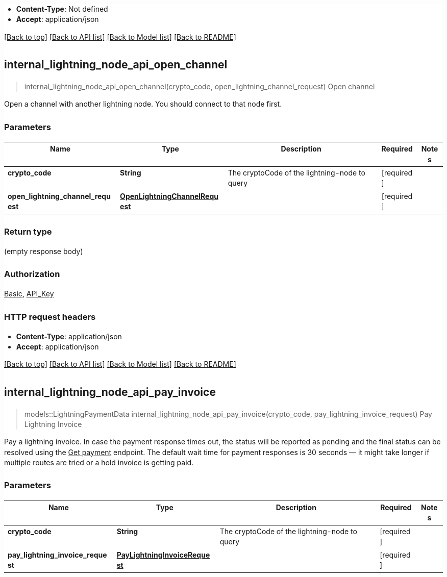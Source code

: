 - **Content-Type**: Not defined
- **Accept**: application/json

[[Back to top]](#) [[Back to API list]](../README.md#documentation-for-api-endpoints) [[Back to Model list]](../README.md#documentation-for-models) [[Back to README]](../README.md)


## internal_lightning_node_api_open_channel

> internal_lightning_node_api_open_channel(crypto_code, open_lightning_channel_request)
Open channel

Open a channel with another lightning node. You should connect to that node first.

### Parameters


Name | Type | Description  | Required | Notes
------------- | ------------- | ------------- | ------------- | -------------
**crypto_code** | **String** | The cryptoCode of the lightning-node to query | [required] |
**open_lightning_channel_request** | [**OpenLightningChannelRequest**](OpenLightningChannelRequest.md) |  | [required] |

### Return type

 (empty response body)

### Authorization

[Basic](../README.md#Basic), [API_Key](../README.md#API_Key)

### HTTP request headers

- **Content-Type**: application/json
- **Accept**: application/json

[[Back to top]](#) [[Back to API list]](../README.md#documentation-for-api-endpoints) [[Back to Model list]](../README.md#documentation-for-models) [[Back to README]](../README.md)


## internal_lightning_node_api_pay_invoice

> models::LightningPaymentData internal_lightning_node_api_pay_invoice(crypto_code, pay_lightning_invoice_request)
Pay Lightning Invoice

Pay a lightning invoice. In case the payment response times out, the status will be reported as pending and the final status can be resolved using the [Get payment](#operation/InternalLightningNodeApi_GetPayment) endpoint. The default wait time for payment responses is 30 seconds — it might take longer if multiple routes are tried or a hold invoice is getting paid.

### Parameters


Name | Type | Description  | Required | Notes
------------- | ------------- | ------------- | ------------- | -------------
**crypto_code** | **String** | The cryptoCode of the lightning-node to query | [required] |
**pay_lightning_invoice_request** | [**PayLightningInvoiceRequest**](PayLightningInvoiceRequest.md) |  | [required] |
